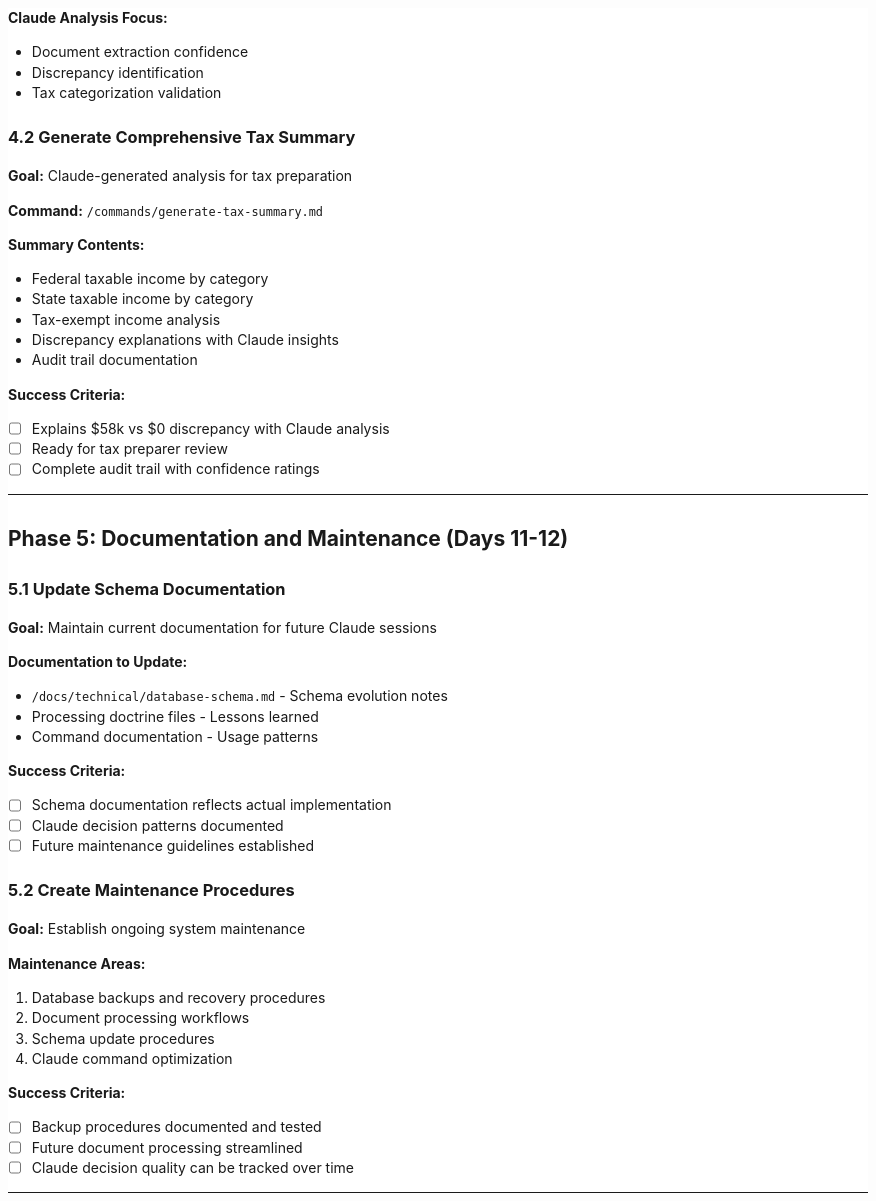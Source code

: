 **Claude Analysis Focus:**
- Document extraction confidence
- Discrepancy identification
- Tax categorization validation

### 4.2 Generate Comprehensive Tax Summary
**Goal:** Claude-generated analysis for tax preparation

**Command:** `/commands/generate-tax-summary.md`

**Summary Contents:**
- Federal taxable income by category
- State taxable income by category  
- Tax-exempt income analysis
- Discrepancy explanations with Claude insights
- Audit trail documentation

**Success Criteria:**
- [ ] Explains $58k vs $0 discrepancy with Claude analysis
- [ ] Ready for tax preparer review
- [ ] Complete audit trail with confidence ratings

---

## Phase 5: Documentation and Maintenance (Days 11-12)

### 5.1 Update Schema Documentation
**Goal:** Maintain current documentation for future Claude sessions

**Documentation to Update:**
- `/docs/technical/database-schema.md` - Schema evolution notes
- Processing doctrine files - Lessons learned
- Command documentation - Usage patterns

**Success Criteria:**
- [ ] Schema documentation reflects actual implementation
- [ ] Claude decision patterns documented
- [ ] Future maintenance guidelines established

### 5.2 Create Maintenance Procedures
**Goal:** Establish ongoing system maintenance

**Maintenance Areas:**
1. Database backups and recovery procedures
2. Document processing workflows
3. Schema update procedures
4. Claude command optimization

**Success Criteria:**
- [ ] Backup procedures documented and tested
- [ ] Future document processing streamlined
- [ ] Claude decision quality can be tracked over time

---